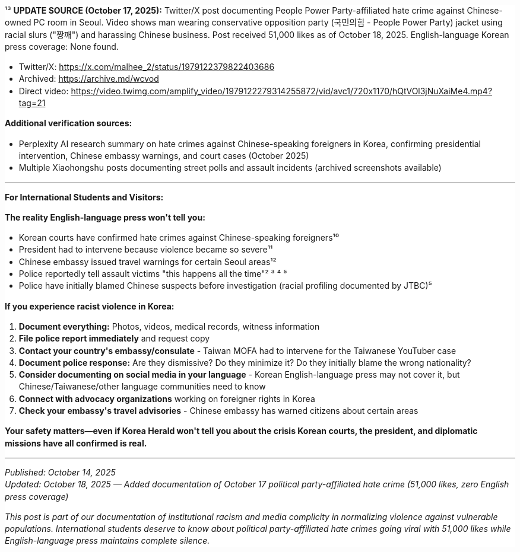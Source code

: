 ¹³ **UPDATE SOURCE (October 17, 2025):** Twitter/X post documenting People Power Party-affiliated hate crime against Chinese-owned PC room in Seoul. Video shows man wearing conservative opposition party (국민의힘 - People Power Party) jacket using racial slurs ("짱깨") and harassing Chinese business. Post received 51,000 likes as of October 18, 2025. English-language Korean press coverage: None found.
- Twitter/X: https://x.com/malhee_2/status/1979122379822403686
- Archived: https://archive.md/wcvod
- Direct video: https://video.twimg.com/amplify_video/1979122279314255872/vid/avc1/720x1170/hQtVOl3jNuXaiMe4.mp4?tag=21

**Additional verification sources:**
- Perplexity AI research summary on hate crimes against Chinese-speaking foreigners in Korea, confirming presidential intervention, Chinese embassy warnings, and court cases (October 2025)
- Multiple Xiaohongshu posts documenting street polls and assault incidents (archived screenshots available)

---

**For International Students and Visitors:**

**The reality English-language press won't tell you:**
- Korean courts have confirmed hate crimes against Chinese-speaking foreigners¹⁰
- President had to intervene because violence became so severe¹¹
- Chinese embassy issued travel warnings for certain Seoul areas¹²
- Police reportedly tell assault victims "this happens all the time"² ³ ⁴ ⁵
- Police have initially blamed Chinese suspects before investigation (racial profiling documented by JTBC)⁵

**If you experience racist violence in Korea:**
1. **Document everything:** Photos, videos, medical records, witness information
2. **File police report immediately** and request copy
3. **Contact your country's embassy/consulate** - Taiwan MOFA had to intervene for the Taiwanese YouTuber case
4. **Document police response:** Are they dismissive? Do they minimize it? Do they initially blame the wrong nationality?
5. **Consider documenting on social media in your language** - Korean English-language press may not cover it, but Chinese/Taiwanese/other language communities need to know
6. **Connect with advocacy organizations** working on foreigner rights in Korea
7. **Check your embassy's travel advisories** - Chinese embassy has warned citizens about certain areas

**Your safety matters—even if Korea Herald won't tell you about the crisis Korean courts, the president, and diplomatic missions have all confirmed is real.**

---

*Published: October 14, 2025*  
*Updated: October 18, 2025 — Added documentation of October 17 political party-affiliated hate crime (51,000 likes, zero English press coverage)*

*This post is part of our documentation of institutional racism and media complicity in normalizing violence against vulnerable populations. International students deserve to know about political party-affiliated hate crimes going viral with 51,000 likes while English-language press maintains complete silence.*

